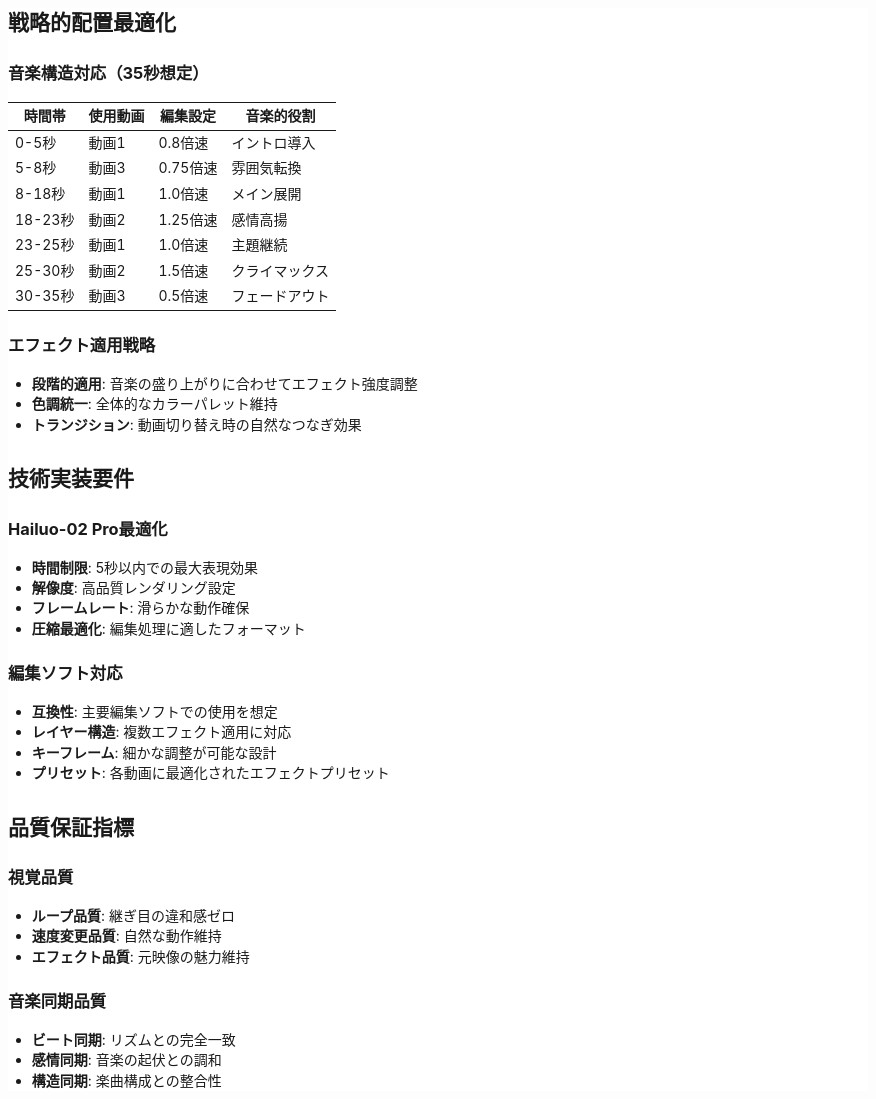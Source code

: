 ## 戦略的配置最適化

### 音楽構造対応（35秒想定）
| 時間帯 | 使用動画 | 編集設定 | 音楽的役割 |
|--------|----------|----------|------------|
| 0-5秒 | 動画1 | 0.8倍速 | イントロ導入 |
| 5-8秒 | 動画3 | 0.75倍速 | 雰囲気転換 |
| 8-18秒 | 動画1 | 1.0倍速 | メイン展開 |
| 18-23秒 | 動画2 | 1.25倍速 | 感情高揚 |
| 23-25秒 | 動画1 | 1.0倍速 | 主題継続 |
| 25-30秒 | 動画2 | 1.5倍速 | クライマックス |
| 30-35秒 | 動画3 | 0.5倍速 | フェードアウト |

### エフェクト適用戦略
- **段階的適用**: 音楽の盛り上がりに合わせてエフェクト強度調整
- **色調統一**: 全体的なカラーパレット維持
- **トランジション**: 動画切り替え時の自然なつなぎ効果

## 技術実装要件

### Hailuo-02 Pro最適化
- **時間制限**: 5秒以内での最大表現効果
- **解像度**: 高品質レンダリング設定
- **フレームレート**: 滑らかな動作確保
- **圧縮最適化**: 編集処理に適したフォーマット

### 編集ソフト対応
- **互換性**: 主要編集ソフトでの使用を想定
- **レイヤー構造**: 複数エフェクト適用に対応
- **キーフレーム**: 細かな調整が可能な設計
- **プリセット**: 各動画に最適化されたエフェクトプリセット

## 品質保証指標

### 視覚品質
- **ループ品質**: 継ぎ目の違和感ゼロ
- **速度変更品質**: 自然な動作維持
- **エフェクト品質**: 元映像の魅力維持

### 音楽同期品質
- **ビート同期**: リズムとの完全一致
- **感情同期**: 音楽の起伏との調和
- **構造同期**: 楽曲構成との整合性
